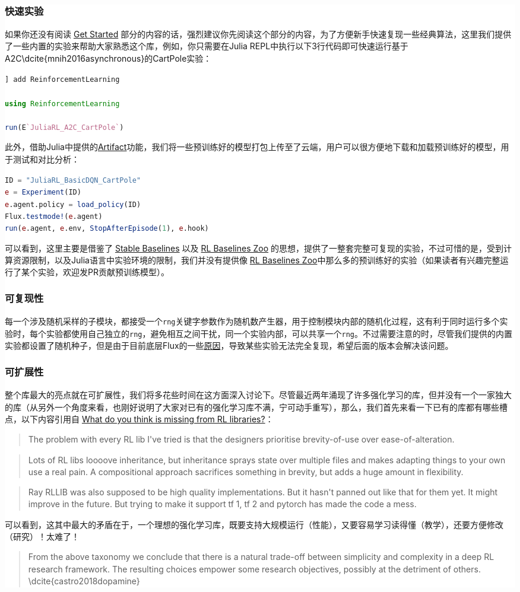 ### 快速实验

如果你还没有阅读 [Get Started](https://juliareinforcementlearning.org/get_started/) 部分的内容的话，强烈建议你先阅读这个部分的内容，为了方便新手快速复现一些经典算法，这里我们提供了一些内置的实验来帮助大家熟悉这个库，例如，你只需要在Julia REPL中执行以下3行代码即可快速运行基于A2C\dcite{mnih2016asynchronous}的CartPole实验：

```julia
] add ReinforcementLearning

using ReinforcementLearning

run(E`JuliaRL_A2C_CartPole`)
```

此外，借助Julia中提供的[Artifact](https://julialang.github.io/Pkg.jl/dev/artifacts/)功能，我们将一些预训练好的模型打包上传至了云端，用户可以很方便地下载和加载预训练好的模型，用于测试和对比分析：

```julia
ID = "JuliaRL_BasicDQN_CartPole"
e = Experiment(ID)
e.agent.policy = load_policy(ID)
Flux.testmode!(e.agent)
run(e.agent, e.env, StopAfterEpisode(1), e.hook)
```

可以看到，这里主要是借鉴了 [Stable Baselines](https://github.com/hill-a/stable-baselines) 以及 [RL Baselines Zoo][] 的思想，提供了一整套完整可复现的实验，不过可惜的是，受到计算资源限制，以及Julia语言中实验环境的限制，我们并没有提供像 [RL Baselines Zoo][]中那么多的预训练好的实验（如果读者有兴趣完整运行了某个实验，欢迎发PR贡献预训练模型）。

### 可复现性

每一个涉及随机采样的子模块，都接受一个`rng`关键字参数作为随机数产生器，用于控制模块内部的随机化过程，这有利于同时运行多个实验时，每个实验都使用自己独立的`rng`，避免相互之间干扰，同一个实验内部，可以共享一个`rng`。不过需要注意的时，尽管我们提供的内置实验都设置了随机种子，但是由于目前底层Flux的一些[原因](https://github.com/FluxML/NNlib.jl/issues/197)，导致某些实验无法完全复现，希望后面的版本会解决该问题。

### 可扩展性

整个库最大的亮点就在可扩展性，我们将多花些时间在这方面深入讨论下。尽管最近两年涌现了许多强化学习的库，但并没有一个一家独大的库（从另外一个角度来看，也刚好说明了大家对已有的强化学习库不满，宁可动手重写），那么，我们首先来看一下已有的库都有哪些槽点，以下内容引用自 [What do you think is missing from RL libraries?](https://www.reddit.com/r/reinforcementlearning/comments/hvxqnc/d_what_do_you_think_is_missing_from_rl_libraries/)：

> The problem with every RL lib I've tried is that the designers prioritise brevity-of-use over ease-of-alteration. 

>  Lots of RL libs loooove inheritance, but inheritance sprays state over multiple files and makes adapting things to your own use a real pain. A compositional approach sacrifices something in brevity, but adds a huge amount in flexibility.

> Ray RLLIB was also supposed to be high quality implementations. But it hasn't panned out like that for them yet. It might improve in the future. But trying to make it support tf 1, tf 2 and pytorch has made the code a mess.

可以看到，这其中最大的矛盾在于，一个理想的强化学习库，既要支持大规模运行（性能），又要容易学习读得懂（教学），还要方便修改（研究）！太难了！

> From the above taxonomy we conclude that there is a natural trade-off between simplicity and complexity in a deep RL research framework. The resulting choices empower some research objectives, possibly at the detriment of others. \dcite{castro2018dopamine}


[PyTorch]: https://pytorch.org
[TensorFlow]: https://www.tensorflow.org
[Julia]: https://www.julialang.org
[ReinforcementLearning.jl]: https://JuliaReinforcementLearning.org
[RL Baselines Zoo]: https://github.com/araffin/rl-baselines-zoo
[rlpyt]: https://github.com/astooke/rlpyt#new-data-structure-namedarraytuple
[dopamine]: https://github.com/google/dopamine
[ReinforcementLearningBase.jl]: https://github.com/JuliaReinforcementLearning/ReinforcementLearningBase.jl
[ReinforcementLearningCore.jl]: https://github.com/JuliaReinforcementLearning/ReinforcementLearningCore.jl
[ReinforcementLearningZoo.jl]: https://github.com/JuliaReinforcementLearning/ReinforcementLearningZoo.jl
[ReinforcementLearningEnvironments.jl]: https://github.com/JuliaReinforcementLearning/ReinforcementLearningEnvironments.jl
[ReinforcementLearningAnIntroduction.jl]: https://github.com/JuliaReinforcementLearning/ReinforcementLearningAnIntroduction.jl
[OpenAI Gym]: https://github.com/openai/gym
[Implementation Matters in Deep RL: A Case Study on PPO and TRPO]: https://openreview.net/pdf?id=r1etN1rtPB